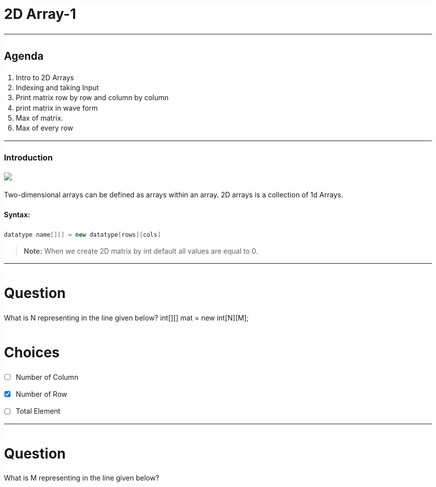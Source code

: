# 2D Array-1


---

## Agenda


1. Intro to 2D Arrays
2. Indexing and taking Input
3. Print matrix row by row and column by column
4. print matrix in wave form
5. Max of matrix. 
6. Max of every row

---


### Introduction

![](https://d2beiqkhq929f0.cloudfront.net/public_assets/assets/000/051/238/original/upload_0da90fb446b2ffb5aa02c30693708136.png?1695918134)

Two-dimensional arrays can be defined as arrays within an array. 2D arrays is a collection of 1d Arrays.

#### Syntax:

```java
datatype name[][] = new datatype[rows][cols]
```

>**Note:** When we create 2D matrix by int default all values are equal to 0.


---

# Question
What is N representing in the line given below?
int[][] mat = new int[N][M];

# Choices
- [ ] Number of Column
- [x] Number of Row
- [ ] Total Element


---


# Question
What is M representing in the line given below?
